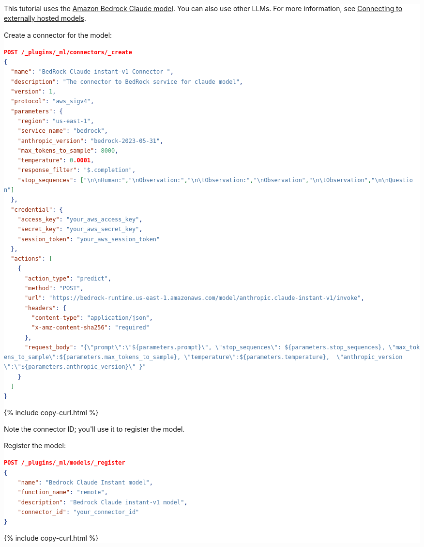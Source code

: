 This tutorial uses the [Amazon Bedrock Claude model](https://aws.amazon.com/bedrock/claude/). You can also use other LLMs. For more information, see [Connecting to externally hosted models]({{site.url}}{{site.baseurl}}/ml-commons-plugin/remote-models/index/).

Create a connector for the model:

```json
POST /_plugins/_ml/connectors/_create
{
  "name": "BedRock Claude instant-v1 Connector ",
  "description": "The connector to BedRock service for claude model",
  "version": 1,
  "protocol": "aws_sigv4",
  "parameters": {
    "region": "us-east-1",
    "service_name": "bedrock",
    "anthropic_version": "bedrock-2023-05-31",
    "max_tokens_to_sample": 8000,
    "temperature": 0.0001,
    "response_filter": "$.completion",
    "stop_sequences": ["\n\nHuman:","\nObservation:","\n\tObservation:","\nObservation","\n\tObservation","\n\nQuestion"]
  },
  "credential": {
    "access_key": "your_aws_access_key",
    "secret_key": "your_aws_secret_key",
    "session_token": "your_aws_session_token"
  },
  "actions": [
    {
      "action_type": "predict",
      "method": "POST",
      "url": "https://bedrock-runtime.us-east-1.amazonaws.com/model/anthropic.claude-instant-v1/invoke",
      "headers": {
        "content-type": "application/json",
        "x-amz-content-sha256": "required"
      },
      "request_body": "{\"prompt\":\"${parameters.prompt}\", \"stop_sequences\": ${parameters.stop_sequences}, \"max_tokens_to_sample\":${parameters.max_tokens_to_sample}, \"temperature\":${parameters.temperature},  \"anthropic_version\":\"${parameters.anthropic_version}\" }"
    }
  ]
}
```
{% include copy-curl.html %}

Note the connector ID; you'll use it to register the model.

Register the model:

```json
POST /_plugins/_ml/models/_register
{
    "name": "Bedrock Claude Instant model",
    "function_name": "remote",
    "description": "Bedrock Claude instant-v1 model",
    "connector_id": "your_connector_id"
}
```
{% include copy-curl.html %}

